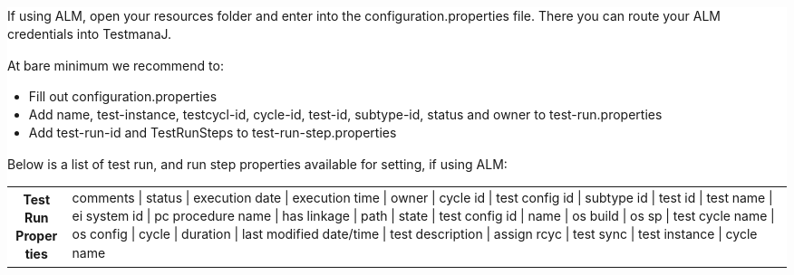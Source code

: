 If using ALM, open your resources folder and enter into the configuration.properties file. There you can route your ALM credentials into TestmanaJ. 

At bare minimum we recommend to: 
 * Fill out configuration.properties
 * Add name, test-instance, testcycl-id, cycle-id, test-id, subtype-id, status and owner to test-run.properties
 * Add test-run-id and TestRunSteps to test-run-step.properties

Below is a list of test run, and run step properties available for setting, if using ALM:


<table>
<tr>
  <th>Test Run Properties</th>
  <td>
  comments
| status
| execution date
| execution time
| owner
| cycle id
| test config id
| subtype id
| test id
| test name
| ei system id
| pc procedure name
| has linkage
| path
| state
| test config id
| name
| os build
| os sp
| test cycle name
| os config
| cycle
| duration
| last modified date/time
| test description
| assign rcyc
| test sync
| test instance
| cycle name